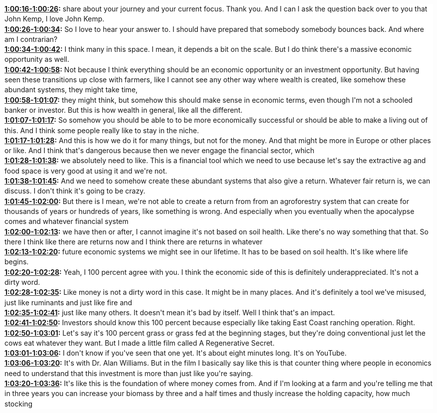 **[1:00:16-1:00:26](https://investinginregenerativeagriculture.com/finian-makepeace#t=1:00:16):**  share about your journey and your current focus.  Thank you.  And I can I ask the question back over to you that John Kemp, I love John Kemp.  
**[1:00:26-1:00:34](https://investinginregenerativeagriculture.com/finian-makepeace#t=1:00:26):**  So I love to hear your answer to.  I should have prepared that somebody somebody bounces back.  And where am I contrarian?  
**[1:00:34-1:00:42](https://investinginregenerativeagriculture.com/finian-makepeace#t=1:00:34):**  I think many in this space.  I mean, it depends a bit on the scale.  But I do think there's a massive economic opportunity as well.  
**[1:00:42-1:00:58](https://investinginregenerativeagriculture.com/finian-makepeace#t=1:00:42):**  Not because I think everything should be an economic opportunity or an investment opportunity.  But having seen these transitions up close with farmers, like I cannot see any other  way where wealth is created, like somehow these abundant systems, they might take time,  
**[1:00:58-1:01:07](https://investinginregenerativeagriculture.com/finian-makepeace#t=1:00:58):**  they might think, but somehow this should make sense in economic terms, even though  I'm not a schooled banker or investor.  But this is how wealth in general, like all the different.  
**[1:01:07-1:01:17](https://investinginregenerativeagriculture.com/finian-makepeace#t=1:01:07):**  So somehow you should be able to to be more economically successful or should be able  to make a living out of this.  And I think some people really like to stay in the niche.  
**[1:01:17-1:01:28](https://investinginregenerativeagriculture.com/finian-makepeace#t=1:01:17):**  And this is how we do it for many things, but not for the money.  And that might be more in Europe or other places or like.  And I think that's dangerous because then we never engage the financial sector, which  
**[1:01:28-1:01:38](https://investinginregenerativeagriculture.com/finian-makepeace#t=1:01:28):**  we absolutely need to like.  This is a financial tool which we need to use because let's say the extractive ag and  food space is very good at using it and we're not.  
**[1:01:38-1:01:45](https://investinginregenerativeagriculture.com/finian-makepeace#t=1:01:38):**  And we need to somehow create these abundant systems that also give a return.  Whatever fair return is, we can discuss.  I don't think it's going to be crazy.  
**[1:01:45-1:02:00](https://investinginregenerativeagriculture.com/finian-makepeace#t=1:01:45):**  But there is I mean, we're not able to create a return from from an agroforestry system  that can create for thousands of years or hundreds of years, like something is wrong.  And especially when you eventually when the apocalypse comes and whatever financial system  
**[1:02:00-1:02:13](https://investinginregenerativeagriculture.com/finian-makepeace#t=1:02:00):**  we have then or after, I cannot imagine it's not based on soil health.  Like there's no way something that that.  So there I think like there are returns now and I think there are returns in whatever  
**[1:02:13-1:02:20](https://investinginregenerativeagriculture.com/finian-makepeace#t=1:02:13):**  future economic systems we might see in our lifetime.  It has to be based on soil health.  It's like where life begins.  
**[1:02:20-1:02:28](https://investinginregenerativeagriculture.com/finian-makepeace#t=1:02:20):**  Yeah, I 100 percent agree with you.  I think the economic side of this is definitely underappreciated.  It's not a dirty word.  
**[1:02:28-1:02:35](https://investinginregenerativeagriculture.com/finian-makepeace#t=1:02:28):**  Like money is not a dirty word in this case.  It might be in many places.  And it's definitely a tool we've misused, just like ruminants and just like fire and  
**[1:02:35-1:02:41](https://investinginregenerativeagriculture.com/finian-makepeace#t=1:02:35):**  just like many others.  It doesn't mean it's bad by itself.  Well I think that's an impact.  
**[1:02:41-1:02:50](https://investinginregenerativeagriculture.com/finian-makepeace#t=1:02:41):**  Investors should know this 100 percent because especially like taking East Coast ranching  operation.  Right.  
**[1:02:50-1:03:01](https://investinginregenerativeagriculture.com/finian-makepeace#t=1:02:50):**  Let's say it's 100 percent grass or grass fed at the beginning stages, but they're doing  conventional just let the cows eat whatever they want.  But I made a little film called A Regenerative Secret.  
**[1:03:01-1:03:06](https://investinginregenerativeagriculture.com/finian-makepeace#t=1:03:01):**  I don't know if you've seen that one yet.  It's about eight minutes long.  It's on YouTube.  
**[1:03:06-1:03:20](https://investinginregenerativeagriculture.com/finian-makepeace#t=1:03:06):**  It's with Dr. Alan Williams.  But in the film I basically say like this is that counter thing where people in economics  need to understand that this investment is more than just like you're saying.  
**[1:03:20-1:03:36](https://investinginregenerativeagriculture.com/finian-makepeace#t=1:03:20):**  It's like this is the foundation of where money comes from.  And if I'm looking at a farm and you're telling me that in three years you can increase your  biomass by three and a half times and thusly increase the holding capacity, how much stocking  